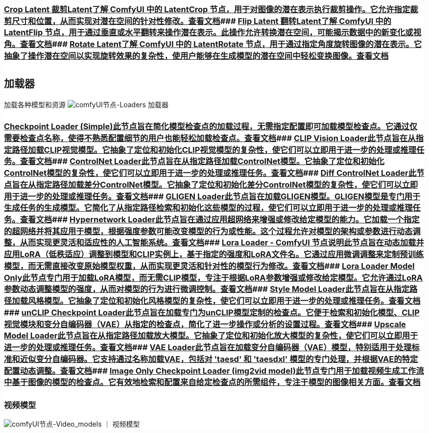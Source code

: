 ### [Crop Latent 裁剪Latent了解 ComfyUI 中的 LatentCrop 节点，用于对图像的潜在表示执行裁剪操作。它允许指定裁剪尺寸和位置，从而实现对潜在空间的针对性修改。查看文档](https://comfyui-wiki.com/zh/comfyui-nodes/latent/transform/latent-crop)### [Flip Latent 翻转Latent了解 ComfyUI 中的 LatentFlip 节点，用于通过垂直或水平翻转来操作潜在表示。此操作允许转换潜在空间，可能揭示数据中的新变化或视角。查看文档](https://comfyui-wiki.com/zh/comfyui-nodes/latent/transform/latent-flip)### [Rotate Latent了解 ComfyUI 中的 LatentRotate 节点，用于通过指定角度旋转图像的潜在表示。它抽象了操作潜在空间以实现旋转效果的复杂性，使用户能够在生成模型的潜在空间中轻松变换图像。查看文档](https://comfyui-wiki.com/zh/comfyui-nodes/latent/transform/latent-rotate)
## 加载器
加载各种模型和资源
![comfyUI节点-Loaders 加载器](https://comfyui-wiki.com/loaders/01.jpg)
### [Checkpoint Loader (Simple)此节点旨在简化模型检查点的加载过程，无需指定配置即可加载模型检查点。它通过仅需要检查点名称，使得不熟悉配置细节的用户也能轻松加载检查点。查看文档](https://comfyui-wiki.com/zh/comfyui-nodes/loaders/checkpoint-loader-simple)### [CLIP Vision Loader此节点旨在从指定路径加载CLIP视觉模型。它抽象了定位和初始化CLIP视觉模型的复杂性，使它们可以立即用于进一步的处理或推理任务。查看文档](https://comfyui-wiki.com/zh/comfyui-nodes/loaders/clip-vision-loader)### [ControlNet Loader此节点旨在从指定路径加载ControlNet模型。它抽象了定位和初始化ControlNet模型的复杂性，使它们可以立即用于进一步的处理或推理任务。查看文档](https://comfyui-wiki.com/zh/comfyui-nodes/loaders/controlnet-loader)### [Diff ControlNet Loader此节点旨在从指定路径加载差分ControlNet模型。它抽象了定位和初始化差分ControlNet模型的复杂性，使它们可以立即用于进一步的处理或推理任务。查看文档](https://comfyui-wiki.com/zh/comfyui-nodes/loaders/diff-controlnet-loader)### [GLIGEN Loader此节点旨在加载GLIGEN模型。GLIGEN模型是专门用于生成任务的生成模型。它简化了从指定路径检索和初始化这些模型的过程，使它们可以立即用于进一步的处理或推理任务。查看文档](https://comfyui-wiki.com/zh/comfyui-nodes/loaders/gligen-loader)### [Hypernetwork Loader此节点旨在通过应用超网络来增强或修改给定模型的能力。它加载一个指定的超网络并将其应用于模型，根据强度参数可能改变模型的行为或性能。这个过程允许对模型的架构或参数进行动态调整，从而实现更灵活和适应性的人工智能系统。查看文档](https://comfyui-wiki.com/zh/comfyui-nodes/loaders/hypernetwork-loader)### [Lora Loader - ComfyUI 节点说明此节点旨在动态加载并应用LoRA（低秩适应）调整到模型和CLIP实例上，基于指定的强度和LoRA文件名。它通过应用微调调整来定制预训练模型，而无需直接改变原始模型权重，从而实现更灵活和针对性的模型行为修改。查看文档](https://comfyui-wiki.com/zh/comfyui-nodes/loaders/lora-loader)### [Lora Loader Model Only此节点专门用于加载LoRA模型，而无需CLIP模型，专注于根据LoRA参数增强或修改给定模型。它允许通过LoRA参数动态调整模型的强度，从而对模型的行为进行微调控制。查看文档](https://comfyui-wiki.com/zh/comfyui-nodes/loaders/lora-loader-model-only)### [Style Model Loader此节点旨在从指定路径加载风格模型。它抽象了定位和初始化风格模型的复杂性，使它们可以立即用于进一步的处理或推理任务。查看文档](https://comfyui-wiki.com/zh/comfyui-nodes/loaders/style-model-loader)### [unCLIP Checkpoint Loader此节点旨在加载专门为unCLIP模型定制的检查点。它便于检索和初始化模型、CLIP视觉模块和变分自编码器（VAE）从指定的检查点，简化了进一步操作或分析的设置过程。查看文档](https://comfyui-wiki.com/zh/comfyui-nodes/loaders/unclip-checkpoint-loader)### [Upscale Model Loader此节点旨在从指定路径加载放大模型。它抽象了定位和初始化放大模型的复杂性，使它们可以立即用于进一步的处理或推理任务。查看文档](https://comfyui-wiki.com/zh/comfyui-nodes/loaders/upscale-model-loader)### [VAE Loader此节点旨在加载变分自编码器（VAE）模型，特别适用于处理标准和近似变分自编码器。它支持通过名称加载VAE，包括对 'taesd' 和 'taesdxl' 模型的专门处理，并根据VAE的特定配置动态调整。查看文档](https://comfyui-wiki.com/zh/comfyui-nodes/loaders/vae-loader)### [Image Only Checkpoint Loader (img2vid model)此节点专门用于加载视频生成工作流中基于图像的模型的检查点。它有效地检索和配置来自给定检查点的所需组件，专注于模型的图像相关方面。查看文档](https://comfyui-wiki.com/zh/comfyui-nodes/loaders/video-models/image-only-checkpoint-loader)
### 视频模型
![comfyUI节点-Video_models ｜ 视频模型](https://comfyui-wiki.com/loaders/video_models/01.jpg)